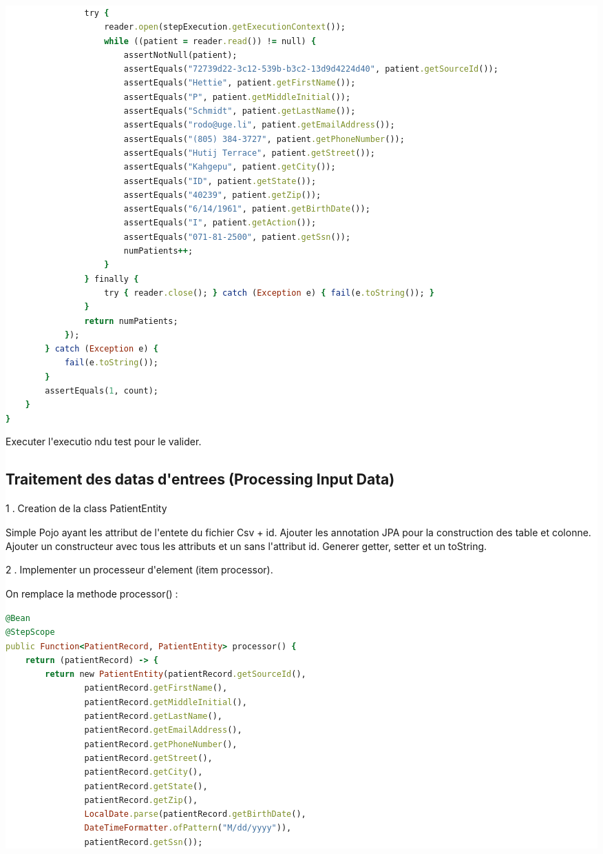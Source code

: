 ```ruby
                try {
                    reader.open(stepExecution.getExecutionContext());
                    while ((patient = reader.read()) != null) {
                        assertNotNull(patient);
                        assertEquals("72739d22-3c12-539b-b3c2-13d9d4224d40", patient.getSourceId());
                        assertEquals("Hettie", patient.getFirstName());
                        assertEquals("P", patient.getMiddleInitial());
                        assertEquals("Schmidt", patient.getLastName());
                        assertEquals("rodo@uge.li", patient.getEmailAddress());
                        assertEquals("(805) 384-3727", patient.getPhoneNumber());
                        assertEquals("Hutij Terrace", patient.getStreet());
                        assertEquals("Kahgepu", patient.getCity());
                        assertEquals("ID", patient.getState());
                        assertEquals("40239", patient.getZip());
                        assertEquals("6/14/1961", patient.getBirthDate());
                        assertEquals("I", patient.getAction());
                        assertEquals("071-81-2500", patient.getSsn());
                        numPatients++;
                    }
                } finally {
                    try { reader.close(); } catch (Exception e) { fail(e.toString()); }
                }
                return numPatients;
            });
        } catch (Exception e) {
            fail(e.toString());
        }
        assertEquals(1, count);
    }
}
```

Executer l'executio ndu test pour le valider.

## Traitement des datas d'entrees (Processing Input Data)

1 . Creation de la class PatientEntity

Simple Pojo ayant les attribut de l'entete du fichier Csv + id. Ajouter les annotation JPA pour la construction des table et colonne. Ajouter un constructeur avec tous les attributs et un sans l'attribut id. Generer getter, setter et un toString.

2 . Implementer un processeur d'element (item processor).

On remplace la methode processor() :

```ruby
@Bean
@StepScope
public Function<PatientRecord, PatientEntity> processor() {
	return (patientRecord) -> {
		return new PatientEntity(patientRecord.getSourceId(), 
				patientRecord.getFirstName(),
				patientRecord.getMiddleInitial(),
				patientRecord.getLastName(),
				patientRecord.getEmailAddress(),
				patientRecord.getPhoneNumber(),
				patientRecord.getStreet(),
				patientRecord.getCity(),
				patientRecord.getState(),
				patientRecord.getZip(),
				LocalDate.parse(patientRecord.getBirthDate(),
				DateTimeFormatter.ofPattern("M/dd/yyyy")),
				patientRecord.getSsn());
```